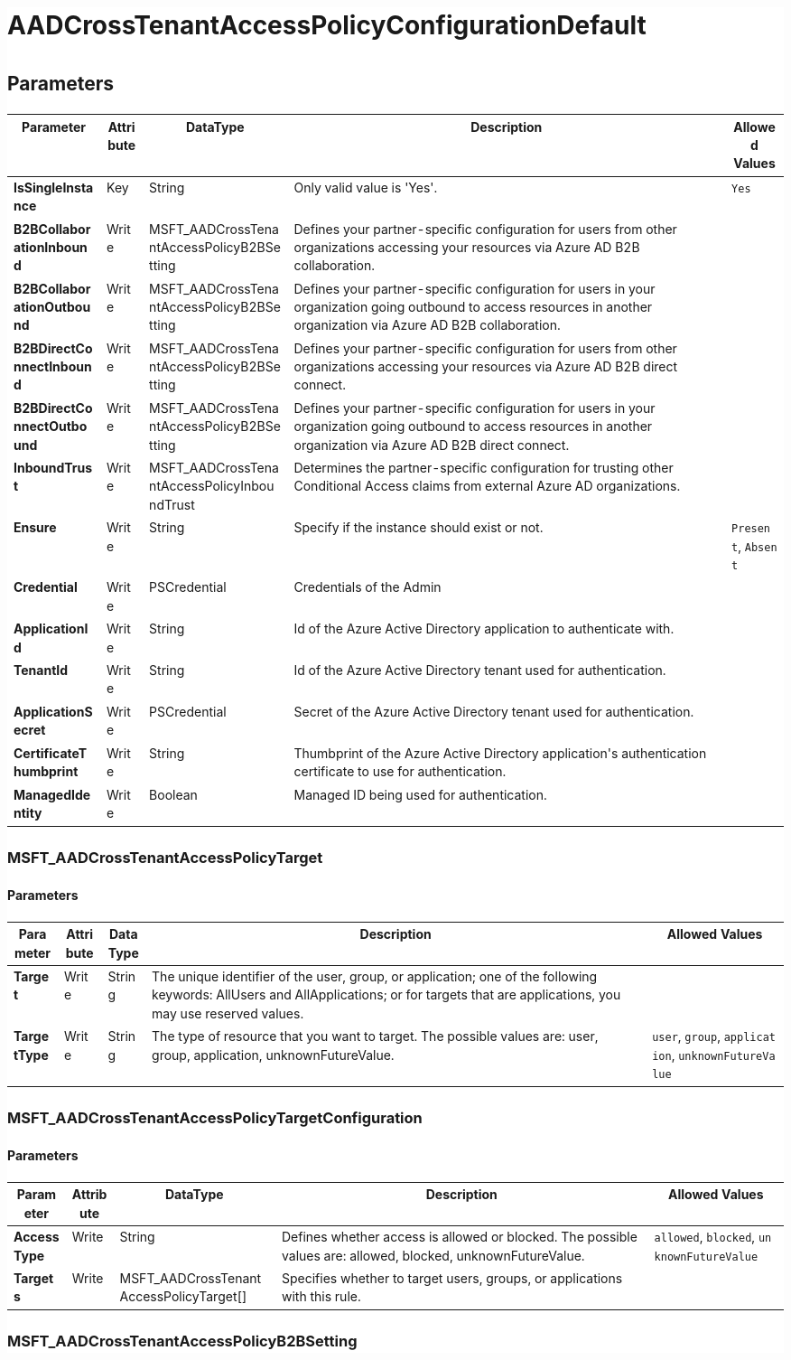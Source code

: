 ﻿# AADCrossTenantAccessPolicyConfigurationDefault

## Parameters

| Parameter | Attribute | DataType | Description | Allowed Values |
| --- | --- | --- | --- | --- |
| **IsSingleInstance** | Key | String | Only valid value is 'Yes'. | `Yes` |
| **B2BCollaborationInbound** | Write | MSFT_AADCrossTenantAccessPolicyB2BSetting | Defines your partner-specific configuration for users from other organizations accessing your resources via Azure AD B2B collaboration. | |
| **B2BCollaborationOutbound** | Write | MSFT_AADCrossTenantAccessPolicyB2BSetting | Defines your partner-specific configuration for users in your organization going outbound to access resources in another organization via Azure AD B2B collaboration. | |
| **B2BDirectConnectInbound** | Write | MSFT_AADCrossTenantAccessPolicyB2BSetting | Defines your partner-specific configuration for users from other organizations accessing your resources via Azure AD B2B direct connect. | |
| **B2BDirectConnectOutbound** | Write | MSFT_AADCrossTenantAccessPolicyB2BSetting | Defines your partner-specific configuration for users in your organization going outbound to access resources in another organization via Azure AD B2B direct connect. | |
| **InboundTrust** | Write | MSFT_AADCrossTenantAccessPolicyInboundTrust | Determines the partner-specific configuration for trusting other Conditional Access claims from external Azure AD organizations. | |
| **Ensure** | Write | String | Specify if the instance should exist or not. | `Present`, `Absent` |
| **Credential** | Write | PSCredential | Credentials of the Admin | |
| **ApplicationId** | Write | String | Id of the Azure Active Directory application to authenticate with. | |
| **TenantId** | Write | String | Id of the Azure Active Directory tenant used for authentication. | |
| **ApplicationSecret** | Write | PSCredential | Secret of the Azure Active Directory tenant used for authentication. | |
| **CertificateThumbprint** | Write | String | Thumbprint of the Azure Active Directory application's authentication certificate to use for authentication. | |
| **ManagedIdentity** | Write | Boolean | Managed ID being used for authentication. | |

### MSFT_AADCrossTenantAccessPolicyTarget

#### Parameters

| Parameter | Attribute | DataType | Description | Allowed Values |
| --- | --- | --- | --- | --- |
| **Target** | Write | String | The unique identifier of the user, group, or application; one of the following keywords: AllUsers and AllApplications; or for targets that are applications, you may use reserved values. | |
| **TargetType** | Write | String | The type of resource that you want to target. The possible values are: user, group, application, unknownFutureValue. | `user`, `group`, `application`, `unknownFutureValue` |

### MSFT_AADCrossTenantAccessPolicyTargetConfiguration

#### Parameters

| Parameter | Attribute | DataType | Description | Allowed Values |
| --- | --- | --- | --- | --- |
| **AccessType** | Write | String | Defines whether access is allowed or blocked. The possible values are: allowed, blocked, unknownFutureValue. | `allowed`, `blocked`, `unknownFutureValue` |
| **Targets** | Write | MSFT_AADCrossTenantAccessPolicyTarget[] | Specifies whether to target users, groups, or applications with this rule. | |

### MSFT_AADCrossTenantAccessPolicyB2BSetting
